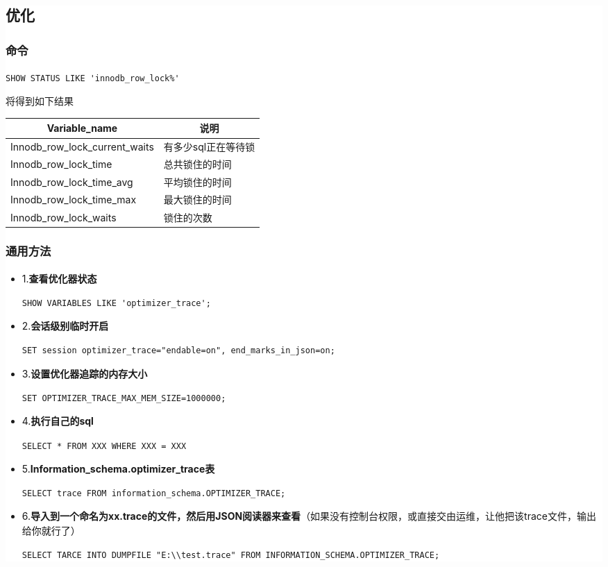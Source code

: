 ## 优化

### 命令

```mysql
SHOW STATUS LIKE 'innodb_row_lock%'
```

将得到如下结果

| Variable_name                 | 说明                |
| ----------------------------- | ------------------- |
| Innodb_row_lock_current_waits | 有多少sql正在等待锁 |
| Innodb_row_lock_time          | 总共锁住的时间      |
| Innodb_row_lock_time_avg      | 平均锁住的时间      |
| Innodb_row_lock_time_max      | 最大锁住的时间      |
| Innodb_row_lock_waits         | 锁住的次数          |

### 通用方法

- 1.**查看优化器状态**

  ```mysql
  SHOW VARIABLES LIKE 'optimizer_trace';
  ```

- 2.**会话级别临时开启**

  ```mysql
  SET session optimizer_trace="endable=on", end_marks_in_json=on;
  ```

- 3.**设置优化器追踪的内存大小**

  ```mysql
  SET OPTIMIZER_TRACE_MAX_MEM_SIZE=1000000;
  ```

- 4.**执行自己的sql**

  ```mysql
  SELECT * FROM XXX WHERE XXX = XXX
  ```

- 5.**Information_schema.optimizer_trace表**

  ```mysql
  SELECT trace FROM information_schema.OPTIMIZER_TRACE;
  ```

- 6.**导入到一个命名为xx.trace的文件，然后用JSON阅读器来查看**（如果没有控制台权限，或直接交由运维，让他把该trace文件，输出给你就行了）

  ```mysql
  SELECT TARCE INTO DUMPFILE "E:\\test.trace" FROM INFORMATION_SCHEMA.OPTIMIZER_TRACE;
  ```
